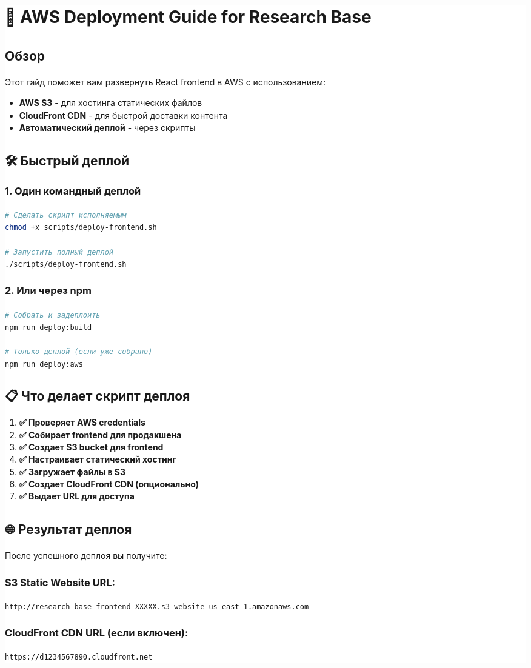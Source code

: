 # 🚀 AWS Deployment Guide for Research Base

## Обзор

Этот гайд поможет вам развернуть React frontend в AWS с использованием:
- **AWS S3** - для хостинга статических файлов
- **CloudFront CDN** - для быстрой доставки контента
- **Автоматический деплой** - через скрипты

## 🛠️ Быстрый деплой

### 1. **Один командный деплой**
```bash
# Сделать скрипт исполняемым
chmod +x scripts/deploy-frontend.sh

# Запустить полный деплой
./scripts/deploy-frontend.sh
```

### 2. **Или через npm**
```bash
# Собрать и задеплоить
npm run deploy:build

# Только деплой (если уже собрано)
npm run deploy:aws
```

## 📋 Что делает скрипт деплоя

1. **✅ Проверяет AWS credentials**
2. **✅ Собирает frontend для продакшена**
3. **✅ Создает S3 bucket для frontend**
4. **✅ Настраивает статический хостинг**
5. **✅ Загружает файлы в S3**
6. **✅ Создает CloudFront CDN (опционально)**
7. **✅ Выдает URL для доступа**

## 🌐 Результат деплоя

После успешного деплоя вы получите:

### **S3 Static Website URL:**
```
http://research-base-frontend-XXXXX.s3-website-us-east-1.amazonaws.com
```

### **CloudFront CDN URL (если включен):**
```
https://d1234567890.cloudfront.net
```
